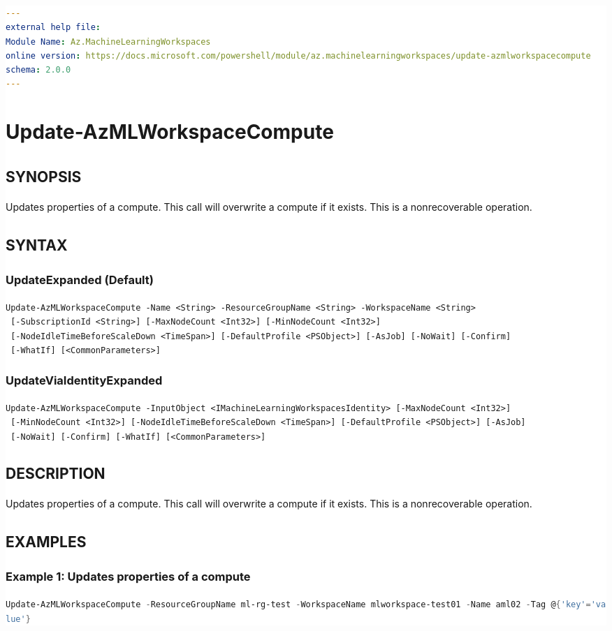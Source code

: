 ```yaml
---
external help file:
Module Name: Az.MachineLearningWorkspaces
online version: https://docs.microsoft.com/powershell/module/az.machinelearningworkspaces/update-azmlworkspacecompute
schema: 2.0.0
---
```


# Update-AzMLWorkspaceCompute

## SYNOPSIS
Updates properties of a compute.
This call will overwrite a compute if it exists.
This is a nonrecoverable operation.

## SYNTAX

### UpdateExpanded (Default)
```
Update-AzMLWorkspaceCompute -Name <String> -ResourceGroupName <String> -WorkspaceName <String>
 [-SubscriptionId <String>] [-MaxNodeCount <Int32>] [-MinNodeCount <Int32>]
 [-NodeIdleTimeBeforeScaleDown <TimeSpan>] [-DefaultProfile <PSObject>] [-AsJob] [-NoWait] [-Confirm]
 [-WhatIf] [<CommonParameters>]
```

### UpdateViaIdentityExpanded
```
Update-AzMLWorkspaceCompute -InputObject <IMachineLearningWorkspacesIdentity> [-MaxNodeCount <Int32>]
 [-MinNodeCount <Int32>] [-NodeIdleTimeBeforeScaleDown <TimeSpan>] [-DefaultProfile <PSObject>] [-AsJob]
 [-NoWait] [-Confirm] [-WhatIf] [<CommonParameters>]
```

## DESCRIPTION
Updates properties of a compute.
This call will overwrite a compute if it exists.
This is a nonrecoverable operation.

## EXAMPLES

### Example 1: Updates properties of a compute
```powershell
Update-AzMLWorkspaceCompute -ResourceGroupName ml-rg-test -WorkspaceName mlworkspace-test01 -Name aml02 -Tag @{'key'='value'}
```
